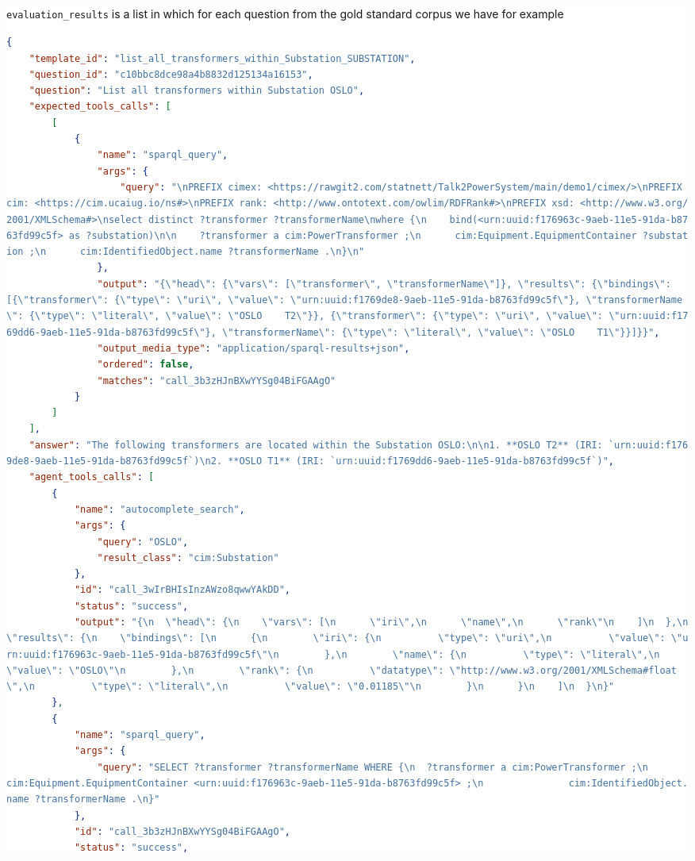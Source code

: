 `evaluation_results` is a list in which for each question from the gold standard corpus we have for example

```json
{
    "template_id": "list_all_transformers_within_Substation_SUBSTATION",
    "question_id": "c10bbc8dce98a4b8832d125134a16153",
    "question": "List all transformers within Substation OSLO",
    "expected_tools_calls": [
        [
            {
                "name": "sparql_query",
                "args": {
                    "query": "\nPREFIX cimex: <https://rawgit2.com/statnett/Talk2PowerSystem/main/demo1/cimex/>\nPREFIX cim: <https://cim.ucaiug.io/ns#>\nPREFIX rank: <http://www.ontotext.com/owlim/RDFRank#>\nPREFIX xsd: <http://www.w3.org/2001/XMLSchema#>\nselect distinct ?transformer ?transformerName\nwhere {\n    bind(<urn:uuid:f176963c-9aeb-11e5-91da-b8763fd99c5f> as ?substation)\n\n    ?transformer a cim:PowerTransformer ;\n      cim:Equipment.EquipmentContainer ?substation ;\n      cim:IdentifiedObject.name ?transformerName .\n}\n"
                },
                "output": "{\"head\": {\"vars\": [\"transformer\", \"transformerName\"]}, \"results\": {\"bindings\": [{\"transformer\": {\"type\": \"uri\", \"value\": \"urn:uuid:f1769de8-9aeb-11e5-91da-b8763fd99c5f\"}, \"transformerName\": {\"type\": \"literal\", \"value\": \"OSLO    T2\"}}, {\"transformer\": {\"type\": \"uri\", \"value\": \"urn:uuid:f1769dd6-9aeb-11e5-91da-b8763fd99c5f\"}, \"transformerName\": {\"type\": \"literal\", \"value\": \"OSLO    T1\"}}]}}",
                "output_media_type": "application/sparql-results+json",
                "ordered": false,
                "matches": "call_3b3zHJnBXwYYSg04BiFGAAgO"
            }
        ]
    ],
    "answer": "The following transformers are located within the Substation OSLO:\n\n1. **OSLO T2** (IRI: `urn:uuid:f1769de8-9aeb-11e5-91da-b8763fd99c5f`)\n2. **OSLO T1** (IRI: `urn:uuid:f1769dd6-9aeb-11e5-91da-b8763fd99c5f`)",
    "agent_tools_calls": [
        {
            "name": "autocomplete_search",
            "args": {
                "query": "OSLO",
                "result_class": "cim:Substation"
            },
            "id": "call_3wIrBHIsInzAWzo8qwwYAkDD",
            "status": "success",
            "output": "{\n  \"head\": {\n    \"vars\": [\n      \"iri\",\n      \"name\",\n      \"rank\"\n    ]\n  },\n  \"results\": {\n    \"bindings\": [\n      {\n        \"iri\": {\n          \"type\": \"uri\",\n          \"value\": \"urn:uuid:f176963c-9aeb-11e5-91da-b8763fd99c5f\"\n        },\n        \"name\": {\n          \"type\": \"literal\",\n          \"value\": \"OSLO\"\n        },\n        \"rank\": {\n          \"datatype\": \"http://www.w3.org/2001/XMLSchema#float\",\n          \"type\": \"literal\",\n          \"value\": \"0.01185\"\n        }\n      }\n    ]\n  }\n}"
        },
        {
            "name": "sparql_query",
            "args": {
                "query": "SELECT ?transformer ?transformerName WHERE {\n  ?transformer a cim:PowerTransformer ;\n               cim:Equipment.EquipmentContainer <urn:uuid:f176963c-9aeb-11e5-91da-b8763fd99c5f> ;\n               cim:IdentifiedObject.name ?transformerName .\n}"
            },
            "id": "call_3b3zHJnBXwYYSg04BiFGAAgO",
            "status": "success",
```